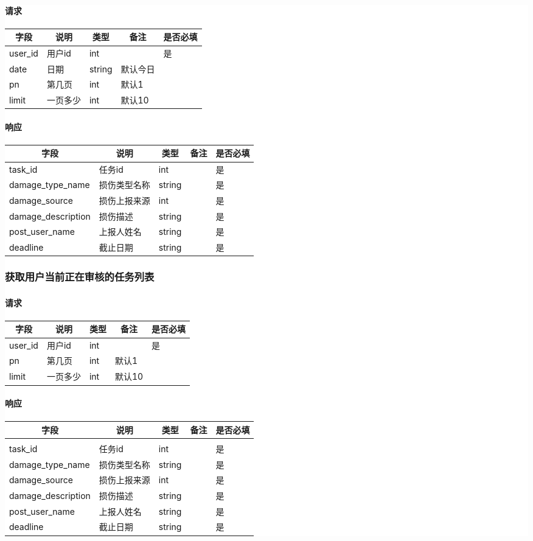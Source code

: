 
#### 请求


| 字段 | 说明 | 类型 | 备注 | 是否必填 |
| ---- | ---- | ---- | ---- | -------- |
| user_id | 用户id | int    |          | 是       |
| date    | 日期   | string | 默认今日 |          |
| pn    | 第几页   | int  | 默认1  |          |
| limit | 一页多少 | int  | 默认10 |          |

#### 响应

| 字段 | 说明 | 类型 | 备注 | 是否必填 |
| ---- | ---- | ---- | ---- | -------- |
| task_id | 任务id | int |      | 是 |
| damage_type_name   | 损伤类型名称 | string |      | 是       |
| damage_source      | 损伤上报来源   | int    |      | 是       |
| damage_description | 损伤描述     | string |      | 是       |
| post_user_name | 上报人姓名 | string | | 是 |
| deadline | 截止日期 | string | | 是 |

### 获取用户当前正在审核的任务列表

#### 请求


| 字段 | 说明 | 类型 | 备注 | 是否必填 |
| ---- | ---- | ---- | ---- | -------- |
| user_id | 用户id | int    |          | 是       |
| pn    | 第几页   | int  | 默认1  |          |
| limit | 一页多少 | int  | 默认10 |          |

#### 响应

| 字段 | 说明 | 类型 | 备注 | 是否必填 |
| ---- | ---- | ---- | ---- | -------- |
|      |      |      |      |          |
| task_id | 任务id | int |      | 是 |
| damage_type_name   | 损伤类型名称 | string |      | 是       |
| damage_source      | 损伤上报来源   | int    |      | 是       |
| damage_description | 损伤描述     | string |      | 是       |
| post_user_name | 上报人姓名 | string | | 是 |
| deadline | 截止日期 | string | | 是 |
